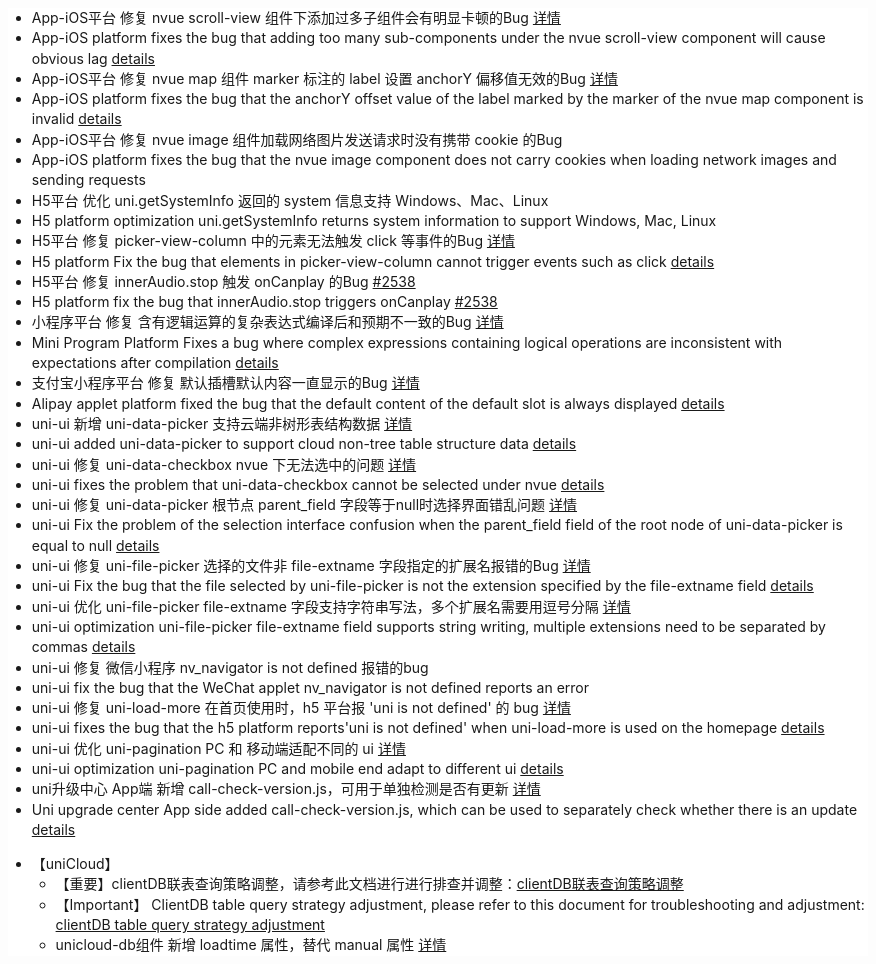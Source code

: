   + App-iOS平台 修复 nvue scroll-view 组件下添加过多子组件会有明显卡顿的Bug [详情](https://ask.dcloud.net.cn/question/118444)
  + App-iOS platform fixes the bug that adding too many sub-components under the nvue scroll-view component will cause obvious lag [details](https://ask.dcloud.net.cn/question/118444)
  + App-iOS平台 修复 nvue map 组件 marker 标注的 label 设置 anchorY 偏移值无效的Bug [详情](https://ask.dcloud.net.cn/question/120953)
  + App-iOS platform fixes the bug that the anchorY offset value of the label marked by the marker of the nvue map component is invalid [details](https://ask.dcloud.net.cn/question/120953)
  + App-iOS平台 修复 nvue image 组件加载网络图片发送请求时没有携带 cookie 的Bug
  + App-iOS platform fixes the bug that the nvue image component does not carry cookies when loading network images and sending requests
  + H5平台 优化 uni.getSystemInfo 返回的 system 信息支持 Windows、Mac、Linux
  + H5 platform optimization uni.getSystemInfo returns system information to support Windows, Mac, Linux
  + H5平台 修复 picker-view-column 中的元素无法触发 click 等事件的Bug [详情](https://ask.dcloud.net.cn/question/119346)
  + H5 platform Fix the bug that elements in picker-view-column cannot trigger events such as click [details](https://ask.dcloud.net.cn/question/119346)
  + H5平台 修复 innerAudio.stop 触发 onCanplay 的Bug [#2538](https://github.com/dcloudio/uni-app/issues/2538)
  + H5 platform fix the bug that innerAudio.stop triggers onCanplay [#2538](https://github.com/dcloudio/uni-app/issues/2538)
  + 小程序平台 修复 含有逻辑运算的复杂表达式编译后和预期不一致的Bug [详情](https://ask.dcloud.net.cn/question/118651)
  + Mini Program Platform Fixes a bug where complex expressions containing logical operations are inconsistent with expectations after compilation [details](https://ask.dcloud.net.cn/question/118651)
  + 支付宝小程序平台 修复 默认插槽默认内容一直显示的Bug [详情](https://ask.dcloud.net.cn/question/116404)
  + Alipay applet platform fixed the bug that the default content of the default slot is always displayed [details](https://ask.dcloud.net.cn/question/116404)
  + uni-ui 新增 uni-data-picker 支持云端非树形表结构数据 [详情](https://ext.dcloud.net.cn/plugin?id=3796)
  + uni-ui added uni-data-picker to support cloud non-tree table structure data [details](https://ext.dcloud.net.cn/plugin?id=3796)
  + uni-ui 修复 uni-data-checkbox nvue 下无法选中的问题 [详情](https://ext.dcloud.net.cn/plugin?id=3456)
  + uni-ui fixes the problem that uni-data-checkbox cannot be selected under nvue [details](https://ext.dcloud.net.cn/plugin?id=3456)
  + uni-ui 修复 uni-data-picker 根节点 parent_field 字段等于null时选择界面错乱问题 [详情](https://ext.dcloud.net.cn/plugin?id=3796)
  + uni-ui Fix the problem of the selection interface confusion when the parent_field field of the root node of uni-data-picker is equal to null [details](https://ext.dcloud.net.cn/plugin?id=3796)
  + uni-ui 修复 uni-file-picker 选择的文件非 file-extname 字段指定的扩展名报错的Bug [详情](https://ext.dcloud.net.cn/plugin?id=4079)
  + uni-ui Fix the bug that the file selected by uni-file-picker is not the extension specified by the file-extname field [details](https://ext.dcloud.net.cn/plugin?id=4079)
  + uni-ui 优化 uni-file-picker file-extname 字段支持字符串写法，多个扩展名需要用逗号分隔 [详情](https://ext.dcloud.net.cn/plugin?id=4079)
  + uni-ui optimization uni-file-picker file-extname field supports string writing, multiple extensions need to be separated by commas [details](https://ext.dcloud.net.cn/plugin?id=4079)
  + uni-ui 修复 微信小程序 nv_navigator is not defined 报错的bug
  + uni-ui fix the bug that the WeChat applet nv_navigator is not defined reports an error
  + uni-ui 修复 uni-load-more 在首页使用时，h5 平台报 'uni is not defined' 的 bug [详情](https://ext.dcloud.net.cn/plugin?id=29)
  + uni-ui fixes the bug that the h5 platform reports'uni is not defined' when uni-load-more is used on the homepage [details](https://ext.dcloud.net.cn/plugin?id=29)
  + uni-ui 优化 uni-pagination PC 和 移动端适配不同的 ui [详情](https://ext.dcloud.net.cn/plugin?id=32)
  + uni-ui optimization uni-pagination PC and mobile end adapt to different ui [details](https://ext.dcloud.net.cn/plugin?id=32)
  + uni升级中心 App端 新增 call-check-version.js，可用于单独检测是否有更新 [详情](https://ext.dcloud.net.cn/plugin?id=4542)
  + Uni upgrade center App side added call-check-version.js, which can be used to separately check whether there is an update [details](https://ext.dcloud.net.cn/plugin?id=4542)
* 【uniCloud】
  + 【重要】clientDB联表查询策略调整，请参考此文档进行进行排查并调整：[clientDB联表查询策略调整](https://ask.dcloud.net.cn/article/38966)
  + 【Important】 ClientDB table query strategy adjustment, please refer to this document for troubleshooting and adjustment: [clientDB table query strategy adjustment](https://ask.dcloud.net.cn/article/38966)
  + unicloud-db组件 新增 loadtime 属性，替代 manual 属性 [详情](https://uniapp.dcloud.net.cn/uniCloud/unicloud-db?id=props)
